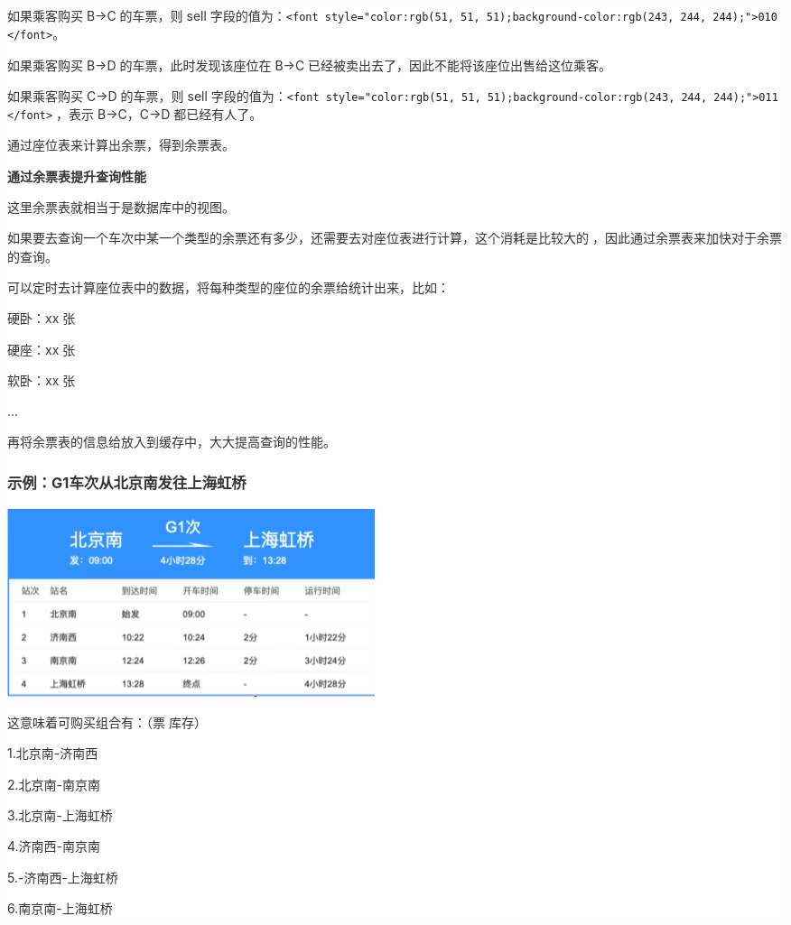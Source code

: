 <font style="color:rgb(51, 51, 51);">如果乘客购买 B->C 的车票，则 sell 字段的值为：</font>`<font style="color:rgb(51, 51, 51);background-color:rgb(243, 244, 244);">010</font>`<font style="color:rgb(51, 51, 51);">。</font>

<font style="color:rgb(51, 51, 51);">如果乘客购买 B->D 的车票，此时发现该座位在 B->C 已经被卖出去了，因此不能将该座位出售给这位乘客。</font>

<font style="color:rgb(51, 51, 51);">如果乘客购买 C->D 的车票，则 sell 字段的值为：</font>`<font style="color:rgb(51, 51, 51);background-color:rgb(243, 244, 244);">011</font>`<font style="color:rgb(51, 51, 51);"> ，表示 B->C，C->D 都已经有人了。</font>

<font style="color:rgb(51, 51, 51);">通过座位表来计算出余票，得到余票表。</font>

**<font style="color:rgb(51, 51, 51);">通过余票表提升查询性能</font>**

<font style="color:rgb(51, 51, 51);">这里余票表就相当于是数据库中的视图。</font>

<font style="color:rgb(51, 51, 51);">如果要去查询一个车次中某一个类型的余票还有多少，还需要去对座位表进行计算，这个消耗是比较大的 ，因此通过余票表来加快对于余票的查询。</font>

<font style="color:rgb(51, 51, 51);">可以定时去计算座位表中的数据，将每种类型的座位的余票给统计出来，比如：</font>

<font style="color:rgb(51, 51, 51);">硬卧：xx 张</font>

<font style="color:rgb(51, 51, 51);">硬座：xx 张</font>

<font style="color:rgb(51, 51, 51);">软卧：xx 张</font>

<font style="color:rgb(51, 51, 51);">...</font>

<font style="color:rgb(51, 51, 51);">再将余票表的信息给放入到缓存中，大大提高查询的性能。</font>

### <font style="color:rgb(51, 51, 51);">示例：G1车次从北京南发往上海虹桥</font>
![1737355329496-43767e59-179e-43b9-b0fc-4c1c984bf011.png](./img/ki_k8VCUoF4u0hTI/1737355329496-43767e59-179e-43b9-b0fc-4c1c984bf011-254963.png)

<font style="color:rgb(51, 51, 51);">这意味着可购买组合有：（票  库存）</font>

<font style="color:rgb(51, 51, 51);">1.北京南-济南西</font>

<font style="color:rgb(51, 51, 51);">2.北京南-南京南</font>

<font style="color:rgb(51, 51, 51);">3.北京南-上海虹桥</font>

<font style="color:rgb(51, 51, 51);">4.济南西-南京南</font>

<font style="color:rgb(51, 51, 51);">5.-济南西-上海虹桥</font>

<font style="color:rgb(51, 51, 51);">6.南京南-上海虹桥</font>
